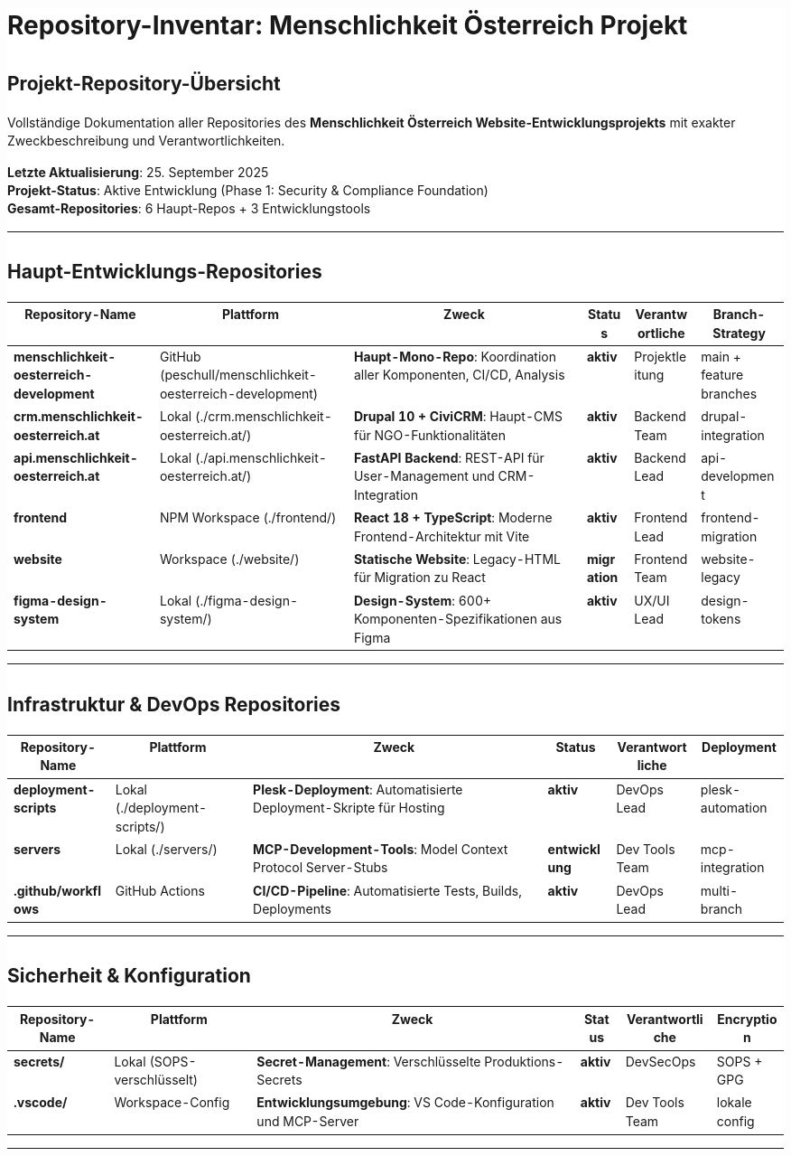 # Repository-Inventar: Menschlichkeit Österreich Projekt

## Projekt-Repository-Übersicht

Vollständige Dokumentation aller Repositories des **Menschlichkeit Österreich Website-Entwicklungsprojekts** mit exakter Zweckbeschreibung und Verantwortlichkeiten.

**Letzte Aktualisierung**: 25. September 2025  
**Projekt-Status**: Aktive Entwicklung (Phase 1: Security & Compliance Foundation)  
**Gesamt-Repositories**: 6 Haupt-Repos + 3 Entwicklungstools

---

## Haupt-Entwicklungs-Repositories

| Repository-Name                            | Plattform                                                | Zweck                                                                 | Status        | Verantwortliche | Branch-Strategy         |
| ------------------------------------------ | -------------------------------------------------------- | --------------------------------------------------------------------- | ------------- | --------------- | ----------------------- |
| **menschlichkeit-oesterreich-development** | GitHub (peschull/menschlichkeit-oesterreich-development) | **Haupt-Mono-Repo**: Koordination aller Komponenten, CI/CD, Analysis  | **aktiv**     | Projektleitung  | main + feature branches |
| **crm.menschlichkeit-oesterreich.at**      | Lokal (./crm.menschlichkeit-oesterreich.at/)             | **Drupal 10 + CiviCRM**: Haupt-CMS für NGO-Funktionalitäten           | **aktiv**     | Backend Team    | drupal-integration      |
| **api.menschlichkeit-oesterreich.at**      | Lokal (./api.menschlichkeit-oesterreich.at/)             | **FastAPI Backend**: REST-API für User-Management und CRM-Integration | **aktiv**     | Backend Lead    | api-development         |
| **frontend**                               | NPM Workspace (./frontend/)                              | **React 18 + TypeScript**: Moderne Frontend-Architektur mit Vite      | **aktiv**     | Frontend Lead   | frontend-migration      |
| **website**                                | Workspace (./website/)                                   | **Statische Website**: Legacy-HTML für Migration zu React             | **migration** | Frontend Team   | website-legacy          |
| **figma-design-system**                    | Lokal (./figma-design-system/)                           | **Design-System**: 600+ Komponenten-Spezifikationen aus Figma         | **aktiv**     | UX/UI Lead      | design-tokens           |

---

## Infrastruktur & DevOps Repositories

| Repository-Name        | Plattform                     | Zweck                                                               | Status          | Verantwortliche | Deployment       |
| ---------------------- | ----------------------------- | ------------------------------------------------------------------- | --------------- | --------------- | ---------------- |
| **deployment-scripts** | Lokal (./deployment-scripts/) | **Plesk-Deployment**: Automatisierte Deployment-Skripte für Hosting | **aktiv**       | DevOps Lead     | plesk-automation |
| **servers**            | Lokal (./servers/)            | **MCP-Development-Tools**: Model Context Protocol Server-Stubs      | **entwicklung** | Dev Tools Team  | mcp-integration  |
| **.github/workflows**  | GitHub Actions                | **CI/CD-Pipeline**: Automatisierte Tests, Builds, Deployments       | **aktiv**       | DevOps Lead     | multi-branch     |

---

## Sicherheit & Konfiguration

| Repository-Name | Plattform                  | Zweck                                                          | Status    | Verantwortliche | Encryption    |
| --------------- | -------------------------- | -------------------------------------------------------------- | --------- | --------------- | ------------- |
| **secrets/**    | Lokal (SOPS-verschlüsselt) | **Secret-Management**: Verschlüsselte Produktions-Secrets      | **aktiv** | DevSecOps       | SOPS + GPG    |
| **.vscode/**    | Workspace-Config           | **Entwicklungsumgebung**: VS Code-Konfiguration und MCP-Server | **aktiv** | Dev Tools Team  | lokale config |

---